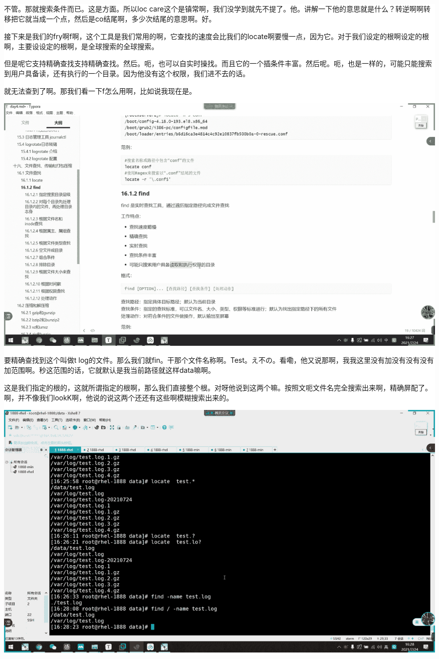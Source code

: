 不管。那就搜索条件而已。这是方面。所以loc care这个是镇常啊，我们没学到就先不提了。他。讲解一下他的意思就是什么？转逆啊啊转移把它就当成一个点，然后是co结尾啊，多少次结尾的意思啊。好。

接下来是我们的fry啊f啊，这个工具是我们常用的啊，它查找的速度会比我们的locate啊要慢一点，因为它。对于我们设定的根啊设定的根啊，主要设设定的根啊，是全球搜索的全球搜索。

但是呢它支持精确查找支持精确查找。然后。呃，也可以自实时操找。而且它的一个插条件丰富。然后呢。呃，也是一样的，可能只能搜索到用户具备读，还有执行的一个目录。因为他没有这个权限，我们进不去的话。

就无法查到了啊。那我们看一下f怎么用啊，比如说我现在是。

![](img/78530037003c5105e6189b8415c1758d_13.png)

要精确查找到这个叫做t log的文件。那么我们就fin。干那个文件名称啊。Test。え不の。看嘞，他又说那啊，我我这里没有加没有没有没有加范围啊。秒这范围的话，它就默认是我当前路径就这样data嘛啊。

这是我们指定的根的，这就所谓指定的根啊，那么我们直接整个根。对呀他说到这两个嘛。按照文呃文件名完全搜索出来啊，精确屏配了。啊，并不像我们lookK啊，他说的说这两个还还有这些啊模糊搜索出来的。



![](img/78530037003c5105e6189b8415c1758d_15.png)
